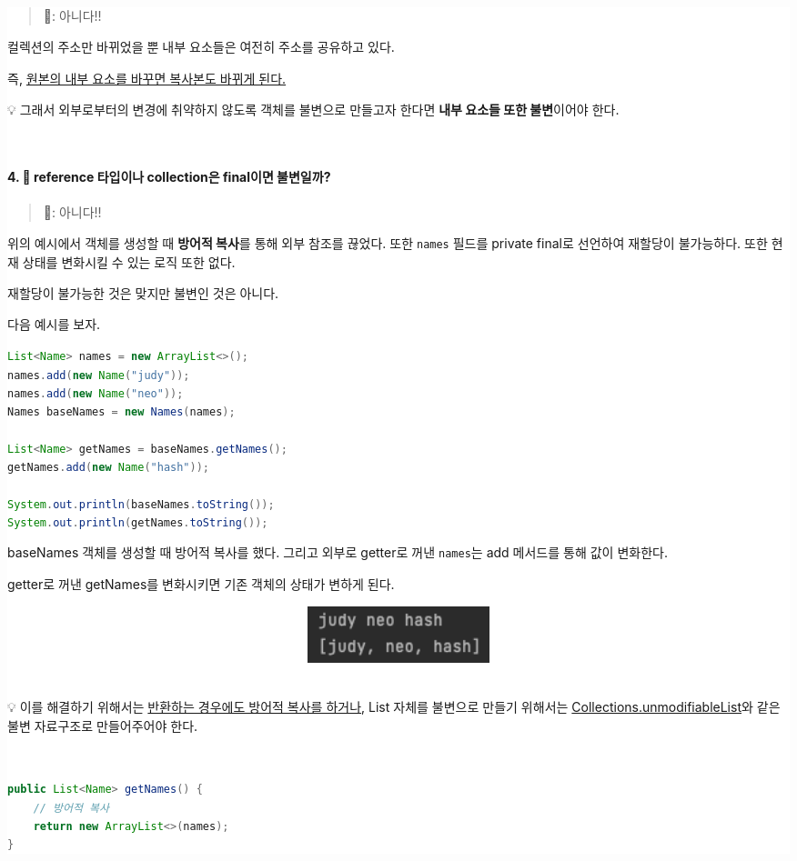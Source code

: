 > 🐰: 아니다!!

컬렉션의 주소만 바뀌었을 뿐 내부 요소들은 여전히 주소를 공유하고 있다.

즉, <u>원본의 내부 요소를 바꾸면 복사본도 바뀌게 된다.</u>

💡 그래서 외부로부터의 변경에 취약하지 않도록 객체를 불변으로 만들고자 한다면 **내부 요소들 또한 불변**이어야 한다.

<br>

#### 4. 🧐 reference 타입이나 collection은 final이면 불변일까?

> 🐰: 아니다!!

위의 예시에서 객체를 생성할 때 **방어적 복사**를 통해 외부 참조를 끊었다. 또한 `names` 필드를 private final로 선언하여 재할당이 불가능하다. 또한 현재 상태를 변화시킬 수 있는 로직 또한 없다.

재할당이 불가능한 것은 맞지만 불변인 것은 아니다.

다음 예시를 보자.

```java
List<Name> names = new ArrayList<>();
names.add(new Name("judy"));
names.add(new Name("neo"));
Names baseNames = new Names(names);

List<Name> getNames = baseNames.getNames();
getNames.add(new Name("hash"));

System.out.println(baseNames.toString());
System.out.println(getNames.toString());
```

baseNames 객체를 생성할 때 방어적 복사를 했다. 그리고 외부로 getter로 꺼낸 `names`는 add 메서드를 통해 값이 변화한다.

getter로 꺼낸 getNames를 변화시키면 기존 객체의 상태가 변하게 된다.

<div align='center'>
    <img src="img/java_immutable1.png" width="200px">
</div>

<br>

💡 이를 해결하기 위해서는 <u>반환하는 경우에도 방어적 복사를 하거나</u>, List 자체를 불변으로 만들기 위해서는 <u>Collections.unmodifiableList</u>와 같은 불변 자료구조로 만들어주어야 한다.

<br>

```java
public List<Name> getNames() {
    // 방어적 복사
    return new ArrayList<>(names);
}
```
